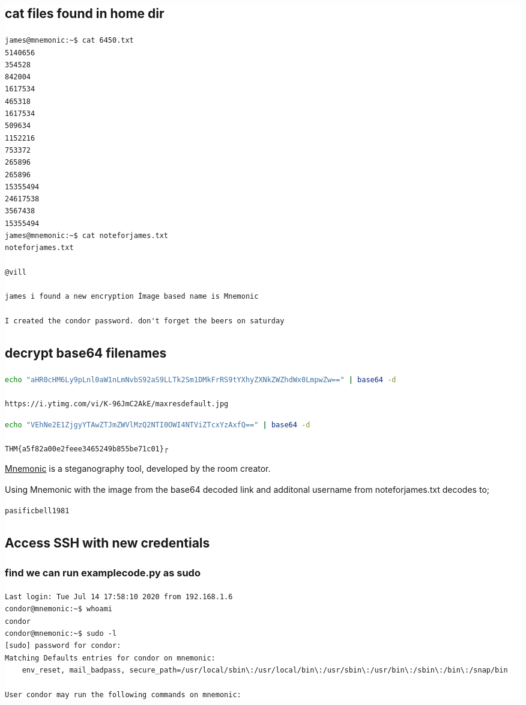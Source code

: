 ## cat files found in home dir
```
james@mnemonic:~$ cat 6450.txt
5140656
354528
842004
1617534
465318
1617534
509634
1152216
753372
265896
265896
15355494
24617538
3567438
15355494
james@mnemonic:~$ cat noteforjames.txt
noteforjames.txt

@vill

james i found a new encryption İmage based name is Mnemonic  

I created the condor password. don't forget the beers on saturday
```

## decrypt base64 filenames
```bash
echo "aHR0cHM6Ly9pLnl0aW1nLmNvbS92aS9LLTk2Sm1DMkFrRS9tYXhyZXNkZWZhdWx0LmpwZw==" | base64 -d

https://i.ytimg.com/vi/K-96JmC2AkE/maxresdefault.jpg

```

```bash
echo "VEhNe2E1ZjgyYTAwZTJmZWVlMzQ2NTI0OWI4NTViZTcxYzAxfQ==" | base64 -d

THM{a5f82a00e2feee3465249b855be71c01}┌
```

[Mnemonic](https://github.com/MustafaTanguner/Mnemonic) is a steganography tool, developed by the room creator.

Using Mnemonic with the image from the base64 decoded link and additonal username from noteforjames.txt decodes to;
```
pasificbell1981
```

## Access SSH with new credentials
### find we can run examplecode.py as sudo
```
Last login: Tue Jul 14 17:58:10 2020 from 192.168.1.6
condor@mnemonic:~$ whoami
condor
condor@mnemonic:~$ sudo -l
[sudo] password for condor: 
Matching Defaults entries for condor on mnemonic:
    env_reset, mail_badpass, secure_path=/usr/local/sbin\:/usr/local/bin\:/usr/sbin\:/usr/bin\:/sbin\:/bin\:/snap/bin

User condor may run the following commands on mnemonic:
```